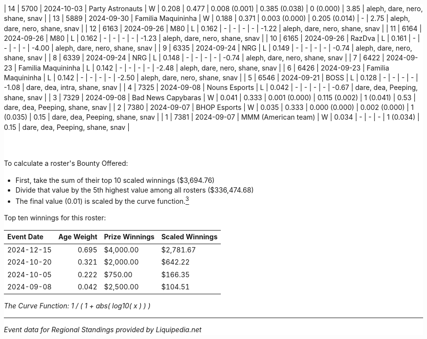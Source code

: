 |           14 |     5700 | 2024-10-03 | Party Astronauts    | W   | 0.208      | 0.477        | 0.008 (0.001)    | 0.385 (0.038)    | 0 (0.000) |     3.85 | aleph, dare, nero, shane, snav  |
|           13 |     5889 | 2024-09-30 | Familia Maquininha  | W   | 0.188      | 0.371        | 0.003 (0.000)    | 0.205 (0.014)    | -         |     2.75 | aleph, dare, nero, shane, snav  |
|           12 |     6163 | 2024-09-26 | M80                 | L   | 0.162      | -            | -                | -                | -         |    -1.22 | aleph, dare, nero, shane, snav  |
|           11 |     6164 | 2024-09-26 | M80                 | L   | 0.162      | -            | -                | -                | -         |    -1.23 | aleph, dare, nero, shane, snav  |
|           10 |     6165 | 2024-09-26 | RazDva              | L   | 0.161      | -            | -                | -                | -         |    -4.00 | aleph, dare, nero, shane, snav  |
|            9 |     6335 | 2024-09-24 | NRG                 | L   | 0.149      | -            | -                | -                | -         |    -0.74 | aleph, dare, nero, shane, snav  |
|            8 |     6339 | 2024-09-24 | NRG                 | L   | 0.148      | -            | -                | -                | -         |    -0.74 | aleph, dare, nero, shane, snav  |
|            7 |     6422 | 2024-09-23 | Familia Maquininha  | L   | 0.142      | -            | -                | -                | -         |    -2.48 | aleph, dare, nero, shane, snav  |
|            6 |     6426 | 2024-09-23 | Familia Maquininha  | L   | 0.142      | -            | -                | -                | -         |    -2.50 | aleph, dare, nero, shane, snav  |
|            5 |     6546 | 2024-09-21 | BOSS                | L   | 0.128      | -            | -                | -                | -         |    -1.08 | dare, dea, intra, shane, snav   |
|            4 |     7325 | 2024-09-08 | Nouns Esports       | L   | 0.042      | -            | -                | -                | -         |    -0.67 | dare, dea, Peeping, shane, snav |
|            3 |     7329 | 2024-09-08 | Bad News Capybaras  | W   | 0.041      | 0.333        | 0.001 (0.000)    | 0.115 (0.002)    | 1 (0.041) |     0.53 | dare, dea, Peeping, shane, snav |
|            2 |     7380 | 2024-09-07 | BHOP Esports        | W   | 0.035      | 0.333        | 0.000 (0.000)    | 0.002 (0.000)    | 1 (0.035) |     0.15 | dare, dea, Peeping, shane, snav |
|            1 |     7381 | 2024-09-07 | MMM (American team) | W   | 0.034      | -            | -                | -                | 1 (0.034) |     0.15 | dare, dea, Peeping, shane, snav |

<br />
<span id="table2"></span><br />
To calculate a roster's Bounty Offered:<br />

- First, take the sum of their top 10 scaled winnings ($3,694.76)
- Divide that value by the 5th highest value among all rosters ($336,474.68)
- The final value (0.01) is scaled by the curve function.[<sup>3</sup>](#curveFunction)

Top ten winnings for this roster:<br />

| Event Date | Age Weight | Prize Winnings | Scaled Winnings |
| :- | -: | :- | :- |
| 2024-12-15 |      0.695 | $4,000.00      | $2,781.67       |
| 2024-10-20 |      0.321 | $2,000.00      | $642.22         |
| 2024-10-05 |      0.222 | $750.00        | $166.35         |
| 2024-09-08 |      0.042 | $2,500.00      | $104.51         |


<span id="curveFunction"></span>_The Curve Function: 1 / ( 1 + abs( log10( x ) ) )_<br />

---
_Event data for Regional Standings provided by Liquipedia.net_<br />
